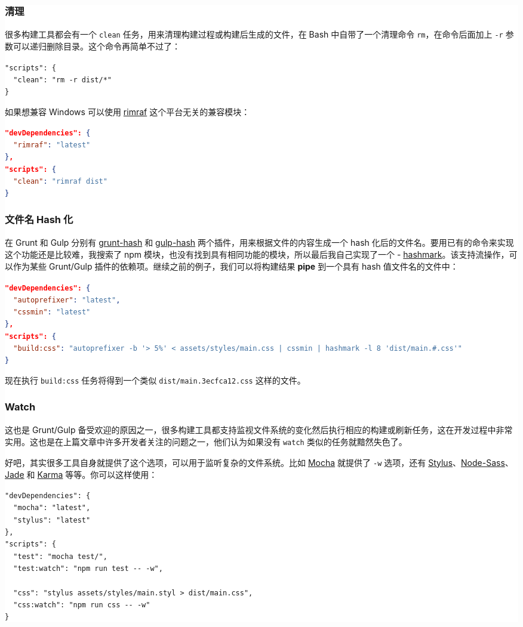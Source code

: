### 清理

很多构建工具都会有一个 `clean` 任务，用来清理构建过程或构建后生成的文件，在 Bash 中自带了一个清理命令 `rm`，在命令后面加上 `-r` 参数可以递归删除目录。这个命令再简单不过了：

```
"scripts": {
  "clean": "rm -r dist/*"
}
```

如果想兼容 Windows 可以使用 [rimraf](https://www.npmjs.org/package/rimraf) 这个平台无关的兼容模块：

```json
"devDependencies": {
  "rimraf": "latest"
},
"scripts": {
  "clean": "rimraf dist"
}
```

### 文件名 Hash 化

在 Grunt 和 Gulp 分别有 [grunt-hash](https://www.npmjs.org/package/grunt-hash) 和 [gulp-hash](https://www.npmjs.org/package/gulp-hash) 两个插件，用来根据文件的内容生成一个 hash 化后的文件名。要用已有的命令来实现这个功能还是比较难，我搜索了 npm 模块，也没有找到具有相同功能的模块，所以最后我自己实现了一个 - [hashmark](https://github.com/keithamus/hashmark)。该支持流操作，可以作为某些 Grunt/Gulp 插件的依赖项。继续之前的例子，我们可以将构建结果 **pipe** 到一个具有 hash 值文件名的文件中：

```json
"devDependencies": {
  "autoprefixer": "latest",
  "cssmin": "latest"
},
"scripts": {
  "build:css": "autoprefixer -b '> 5%' < assets/styles/main.css | cssmin | hashmark -l 8 'dist/main.#.css'"
}
```

现在执行 `build:css` 任务将得到一个类似 `dist/main.3ecfca12.css` 这样的文件。

### Watch

这也是 Grunt/Gulp 备受欢迎的原因之一，很多构建工具都支持监视文件系统的变化然后执行相应的构建或刷新任务，这在开发过程中非常实用。这也是在上篇文章中许多开发者关注的问题之一，他们认为如果没有 `watch` 类似的任务就黯然失色了。

好吧，其实很多工具自身就提供了这个选项，可以用于监听复杂的文件系统。比如 [Mocha](https://www.npmjs.org/package/mocha) 就提供了 `-w` 选项，还有 [Stylus](https://www.npmjs.org/package/stylus)、[Node-Sass](https://www.npmjs.org/package/node-sass)、[Jade](https://www.npmjs.org/package/jade) 和 [Karma](https://www.npmjs.org/package/karma) 等等。你可以这样使用：

```son
"devDependencies": {
  "mocha": "latest",
  "stylus": "latest"
},
"scripts": {
  "test": "mocha test/",
  "test:watch": "npm run test -- -w",

  "css": "stylus assets/styles/main.styl > dist/main.css",
  "css:watch": "npm run css -- -w"
}
```
